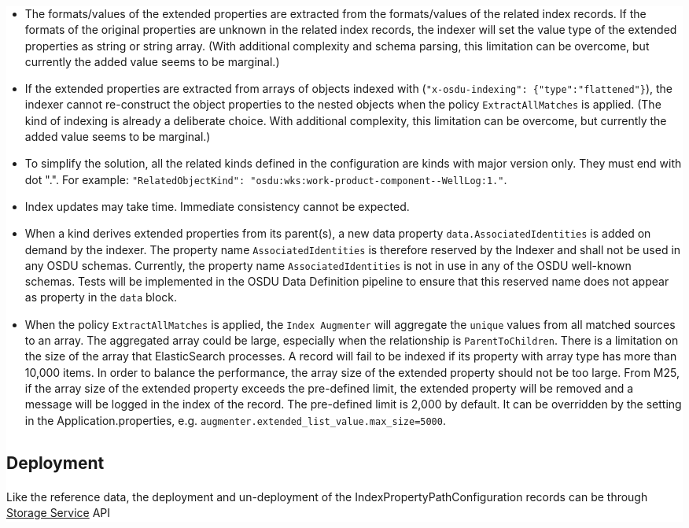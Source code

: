 * The formats/values of the extended properties are extracted from the formats/values of the related index records. If
  the formats of the original properties are unknown in the related index records, the indexer will set the value type
  of the extended properties as string or string array. (With additional complexity and schema parsing, this limitation
  can be overcome, but currently the added value seems to be marginal.)

* If the extended properties are extracted from arrays of objects indexed with
  (`"x-osdu-indexing": {"type":"flattened"}`), the indexer cannot re-construct the object properties to the
  nested objects when the policy `ExtractAllMatches` is applied. (The kind of indexing is already a deliberate choice.
  With additional complexity, this limitation can be overcome, but currently the added value seems to
  be marginal.)

* To simplify the solution, all the related kinds defined in the configuration are kinds with major version only. They
  must end with dot ".". For example: `"RelatedObjectKind": "osdu:wks:work-product-component--WellLog:1."`.

* Index updates may take time. Immediate consistency cannot be expected.

* When a kind derives extended properties from its parent(s), a new data property `data.AssociatedIdentities` is added
  on demand by the indexer. The property name `AssociatedIdentities` is therefore reserved by the Indexer and shall not
  be used in any OSDU schemas.
  Currently, the property name `AssociatedIdentities` is not in use in any of the OSDU well-known schemas. Tests will be
  implemented in the OSDU Data Definition pipeline to ensure that this reserved name does not appear as property in
  the `data` block.

* When the policy `ExtractAllMatches` is applied, the `Index Augmenter` will aggregate the `unique` values from all matched sources
  to an array. The aggregated array could be large, especially when the relationship is `ParentToChildren`. There is a limitation
  on the size of the array that ElasticSearch processes. A record will fail to be indexed if its property with array type
  has more than 10,000 items. In order to balance the performance, the array size of the extended property should not be too
  large. From M25, if the array size of the extended property exceeds the pre-defined limit, the extended property will be removed
  and a message will be logged in the index of the record. The pre-defined limit is 2,000 by default. It can be
  overridden by the setting in the Application.properties, e.g. `augmenter.extended_list_value.max_size=5000`.


## Deployment

Like the reference data, the deployment and un-deployment of the IndexPropertyPathConfiguration records can be through [Storage Service](https://osdu.pages.opengroup.org/platform/system/storage/) API
